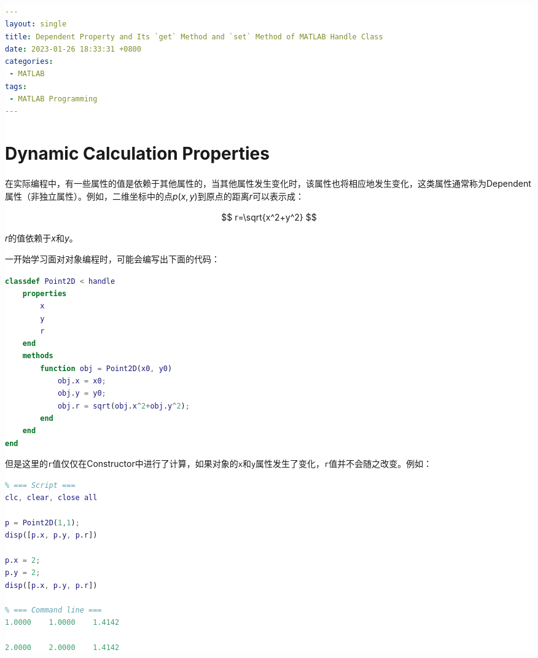 ```yaml
---
layout: single
title: Dependent Property and Its `get` Method and `set` Method of MATLAB Handle Class
date: 2023-01-26 18:33:31 +0800
categories: 
 - MATLAB
tags: 
 - MATLAB Programming
---
```


# Dynamic Calculation Properties

在实际编程中，有一些属性的值是依赖于其他属性的，当其他属性发生变化时，该属性也将相应地发生变化，这类属性通常称为Dependent属性（非独立属性）。例如，二维坐标中的点$p(x,y)$到原点的距离$r$可以表示成：

$$
r=\sqrt{x^2+y^2}
$$

$r$的值依赖于$x$和$y$。

一开始学习面对对象编程时，可能会编写出下面的代码：

```matlab
classdef Point2D < handle
    properties
        x
        y
        r
    end
    methods
        function obj = Point2D(x0, y0)
            obj.x = x0;
            obj.y = y0;
            obj.r = sqrt(obj.x^2+obj.y^2);
        end
    end
end
```

但是这里的`r`值仅仅在Constructor中进行了计算，如果对象的`x`和`y`属性发生了变化，`r`值并不会随之改变。例如：

```matlab
% === Script ===
clc, clear, close all

p = Point2D(1,1);
disp([p.x, p.y, p.r])

p.x = 2;
p.y = 2;
disp([p.x, p.y, p.r])

% === Command line ===
1.0000    1.0000    1.4142

2.0000    2.0000    1.4142
```
